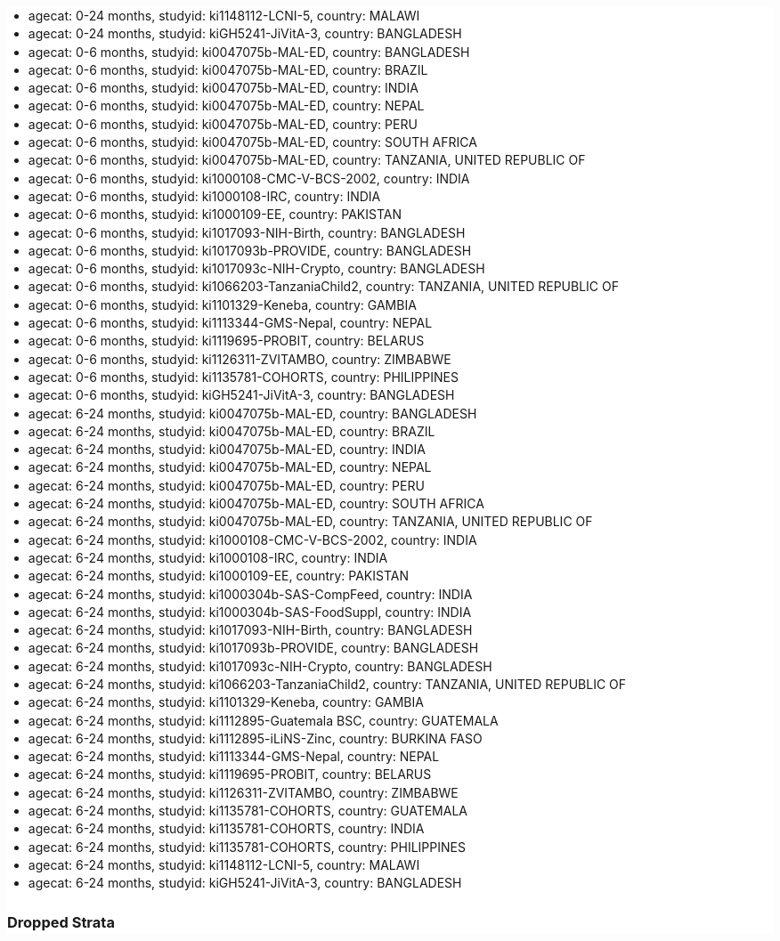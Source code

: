 * agecat: 0-24 months, studyid: ki1148112-LCNI-5, country: MALAWI
* agecat: 0-24 months, studyid: kiGH5241-JiVitA-3, country: BANGLADESH
* agecat: 0-6 months, studyid: ki0047075b-MAL-ED, country: BANGLADESH
* agecat: 0-6 months, studyid: ki0047075b-MAL-ED, country: BRAZIL
* agecat: 0-6 months, studyid: ki0047075b-MAL-ED, country: INDIA
* agecat: 0-6 months, studyid: ki0047075b-MAL-ED, country: NEPAL
* agecat: 0-6 months, studyid: ki0047075b-MAL-ED, country: PERU
* agecat: 0-6 months, studyid: ki0047075b-MAL-ED, country: SOUTH AFRICA
* agecat: 0-6 months, studyid: ki0047075b-MAL-ED, country: TANZANIA, UNITED REPUBLIC OF
* agecat: 0-6 months, studyid: ki1000108-CMC-V-BCS-2002, country: INDIA
* agecat: 0-6 months, studyid: ki1000108-IRC, country: INDIA
* agecat: 0-6 months, studyid: ki1000109-EE, country: PAKISTAN
* agecat: 0-6 months, studyid: ki1017093-NIH-Birth, country: BANGLADESH
* agecat: 0-6 months, studyid: ki1017093b-PROVIDE, country: BANGLADESH
* agecat: 0-6 months, studyid: ki1017093c-NIH-Crypto, country: BANGLADESH
* agecat: 0-6 months, studyid: ki1066203-TanzaniaChild2, country: TANZANIA, UNITED REPUBLIC OF
* agecat: 0-6 months, studyid: ki1101329-Keneba, country: GAMBIA
* agecat: 0-6 months, studyid: ki1113344-GMS-Nepal, country: NEPAL
* agecat: 0-6 months, studyid: ki1119695-PROBIT, country: BELARUS
* agecat: 0-6 months, studyid: ki1126311-ZVITAMBO, country: ZIMBABWE
* agecat: 0-6 months, studyid: ki1135781-COHORTS, country: PHILIPPINES
* agecat: 0-6 months, studyid: kiGH5241-JiVitA-3, country: BANGLADESH
* agecat: 6-24 months, studyid: ki0047075b-MAL-ED, country: BANGLADESH
* agecat: 6-24 months, studyid: ki0047075b-MAL-ED, country: BRAZIL
* agecat: 6-24 months, studyid: ki0047075b-MAL-ED, country: INDIA
* agecat: 6-24 months, studyid: ki0047075b-MAL-ED, country: NEPAL
* agecat: 6-24 months, studyid: ki0047075b-MAL-ED, country: PERU
* agecat: 6-24 months, studyid: ki0047075b-MAL-ED, country: SOUTH AFRICA
* agecat: 6-24 months, studyid: ki0047075b-MAL-ED, country: TANZANIA, UNITED REPUBLIC OF
* agecat: 6-24 months, studyid: ki1000108-CMC-V-BCS-2002, country: INDIA
* agecat: 6-24 months, studyid: ki1000108-IRC, country: INDIA
* agecat: 6-24 months, studyid: ki1000109-EE, country: PAKISTAN
* agecat: 6-24 months, studyid: ki1000304b-SAS-CompFeed, country: INDIA
* agecat: 6-24 months, studyid: ki1000304b-SAS-FoodSuppl, country: INDIA
* agecat: 6-24 months, studyid: ki1017093-NIH-Birth, country: BANGLADESH
* agecat: 6-24 months, studyid: ki1017093b-PROVIDE, country: BANGLADESH
* agecat: 6-24 months, studyid: ki1017093c-NIH-Crypto, country: BANGLADESH
* agecat: 6-24 months, studyid: ki1066203-TanzaniaChild2, country: TANZANIA, UNITED REPUBLIC OF
* agecat: 6-24 months, studyid: ki1101329-Keneba, country: GAMBIA
* agecat: 6-24 months, studyid: ki1112895-Guatemala BSC, country: GUATEMALA
* agecat: 6-24 months, studyid: ki1112895-iLiNS-Zinc, country: BURKINA FASO
* agecat: 6-24 months, studyid: ki1113344-GMS-Nepal, country: NEPAL
* agecat: 6-24 months, studyid: ki1119695-PROBIT, country: BELARUS
* agecat: 6-24 months, studyid: ki1126311-ZVITAMBO, country: ZIMBABWE
* agecat: 6-24 months, studyid: ki1135781-COHORTS, country: GUATEMALA
* agecat: 6-24 months, studyid: ki1135781-COHORTS, country: INDIA
* agecat: 6-24 months, studyid: ki1135781-COHORTS, country: PHILIPPINES
* agecat: 6-24 months, studyid: ki1148112-LCNI-5, country: MALAWI
* agecat: 6-24 months, studyid: kiGH5241-JiVitA-3, country: BANGLADESH

### Dropped Strata
